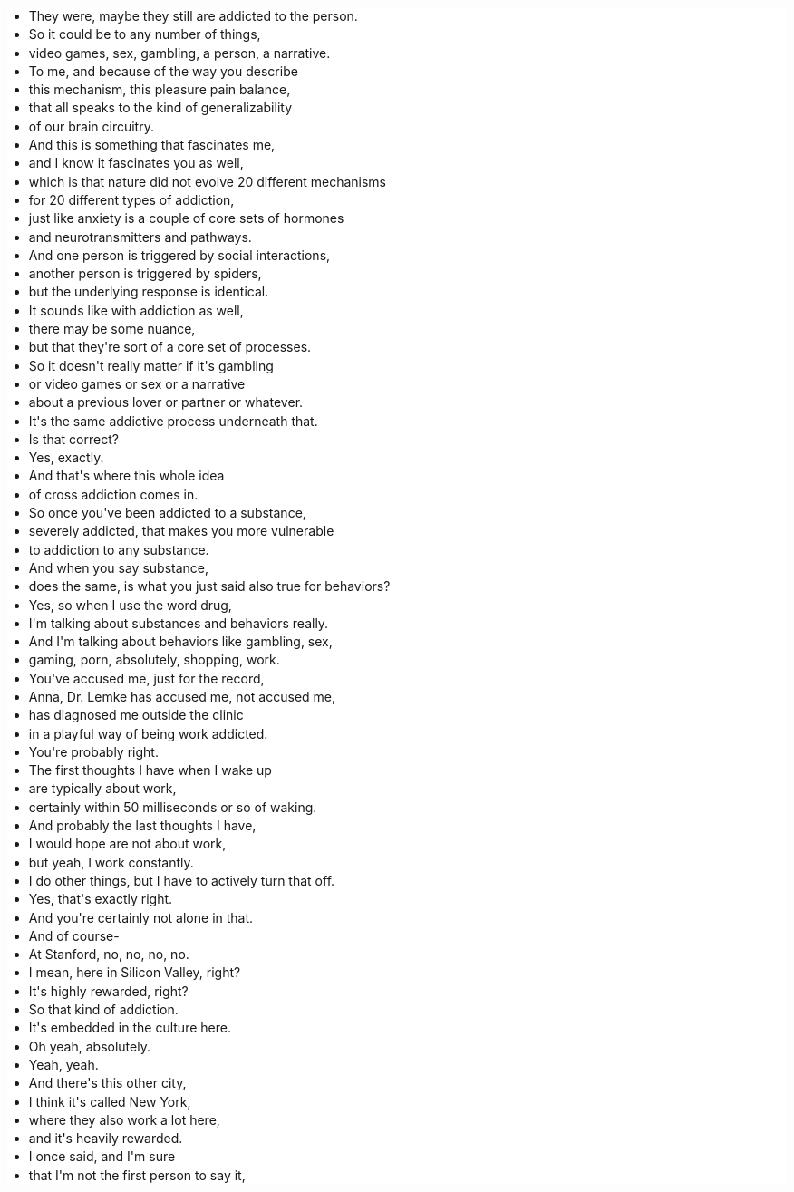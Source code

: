 *  They were, maybe they still are addicted to the person.
*  So it could be to any number of things,
*  video games, sex, gambling, a person, a narrative.
*  To me, and because of the way you describe
*  this mechanism, this pleasure pain balance,
*  that all speaks to the kind of generalizability
*  of our brain circuitry.
*  And this is something that fascinates me,
*  and I know it fascinates you as well,
*  which is that nature did not evolve 20 different mechanisms
*  for 20 different types of addiction,
*  just like anxiety is a couple of core sets of hormones
*  and neurotransmitters and pathways.
*  And one person is triggered by social interactions,
*  another person is triggered by spiders,
*  but the underlying response is identical.
*  It sounds like with addiction as well,
*  there may be some nuance,
*  but that they're sort of a core set of processes.
*  So it doesn't really matter if it's gambling
*  or video games or sex or a narrative
*  about a previous lover or partner or whatever.
*  It's the same addictive process underneath that.
*  Is that correct?
*  Yes, exactly.
*  And that's where this whole idea
*  of cross addiction comes in.
*  So once you've been addicted to a substance,
*  severely addicted, that makes you more vulnerable
*  to addiction to any substance.
*  And when you say substance,
*  does the same, is what you just said also true for behaviors?
*  Yes, so when I use the word drug,
*  I'm talking about substances and behaviors really.
*  And I'm talking about behaviors like gambling, sex,
*  gaming, porn, absolutely, shopping, work.
*  You've accused me, just for the record,
*  Anna, Dr. Lemke has accused me, not accused me,
*  has diagnosed me outside the clinic
*  in a playful way of being work addicted.
*  You're probably right.
*  The first thoughts I have when I wake up
*  are typically about work,
*  certainly within 50 milliseconds or so of waking.
*  And probably the last thoughts I have,
*  I would hope are not about work,
*  but yeah, I work constantly.
*  I do other things, but I have to actively turn that off.
*  Yes, that's exactly right.
*  And you're certainly not alone in that.
*  And of course-
*  At Stanford, no, no, no, no.
*  I mean, here in Silicon Valley, right?
*  It's highly rewarded, right?
*  So that kind of addiction.
*  It's embedded in the culture here.
*  Oh yeah, absolutely.
*  Yeah, yeah.
*  And there's this other city,
*  I think it's called New York,
*  where they also work a lot here,
*  and it's heavily rewarded.
*  I once said, and I'm sure
*  that I'm not the first person to say it,